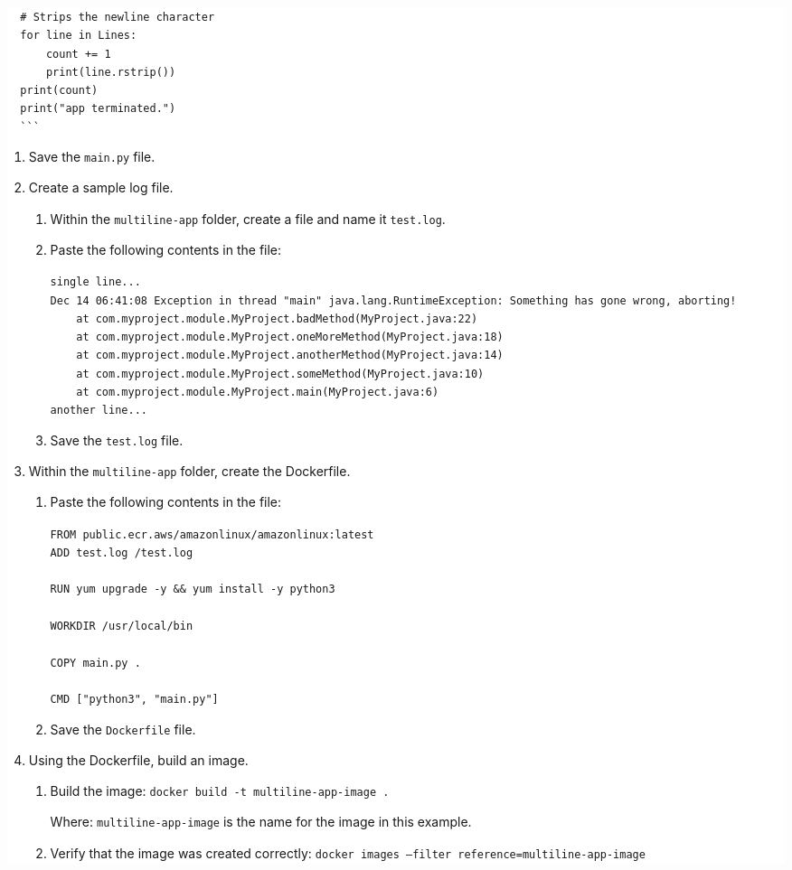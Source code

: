       # Strips the newline character
      for line in Lines:
          count += 1
          print(line.rstrip())
      print(count)
      print("app terminated.")
      ```

   1. Save the `main.py` file\.

1. Create a sample log file\. 

   1. Within the `multiline-app` folder, create a file and name it `test.log`\.

   1. Paste the following contents in the file:

      ```
      single line...
      Dec 14 06:41:08 Exception in thread "main" java.lang.RuntimeException: Something has gone wrong, aborting!
          at com.myproject.module.MyProject.badMethod(MyProject.java:22)
          at com.myproject.module.MyProject.oneMoreMethod(MyProject.java:18)
          at com.myproject.module.MyProject.anotherMethod(MyProject.java:14)
          at com.myproject.module.MyProject.someMethod(MyProject.java:10)
          at com.myproject.module.MyProject.main(MyProject.java:6)
      another line...
      ```

   1. Save the `test.log` file\.

1. Within the `multiline-app` folder, create the Dockerfile\.

   1. Paste the following contents in the file:

      ```
      FROM public.ecr.aws/amazonlinux/amazonlinux:latest
      ADD test.log /test.log
      
      RUN yum upgrade -y && yum install -y python3
      
      WORKDIR /usr/local/bin
      
      COPY main.py .
      
      CMD ["python3", "main.py"]
      ```

   1. Save the `Dockerfile` file\.

1. Using the Dockerfile, build an image\.

   1. Build the image: `docker build -t multiline-app-image .`

      Where: `multiline-app-image` is the name for the image in this example\.

   1. Verify that the image was created correctly: `docker images —filter reference=multiline-app-image` 
